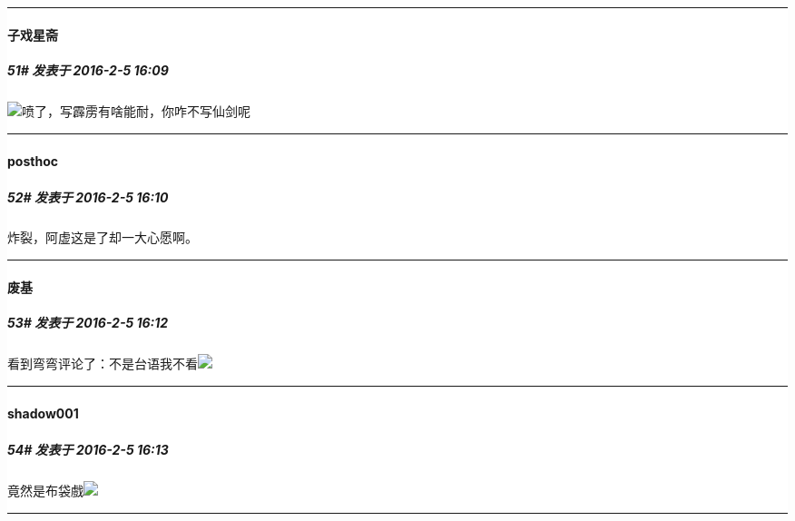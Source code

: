 





-----

####  子戏星斋  
##### 51#       发表于 2016-2-5 16:09



<img src="https://static.saraba1st.com/image/smiley/face/201.gif" referrerpolicy="no-referrer">喷了，写霹雳有啥能耐，你咋不写仙剑呢







-----

####  posthoc  
##### 52#       发表于 2016-2-5 16:10




炸裂，阿虚这是了却一大心愿啊。







-----

####  废基  
##### 53#       发表于 2016-2-5 16:12




看到弯弯评论了：不是台语我不看<img src="https://static.saraba1st.com/image/smiley/face/119.gif" referrerpolicy="no-referrer">







-----

####  shadow001  
##### 54#       发表于 2016-2-5 16:13




竟然是布袋戲<img src="https://static.saraba1st.com/image/smiley/face/38.gif" referrerpolicy="no-referrer">







-----
